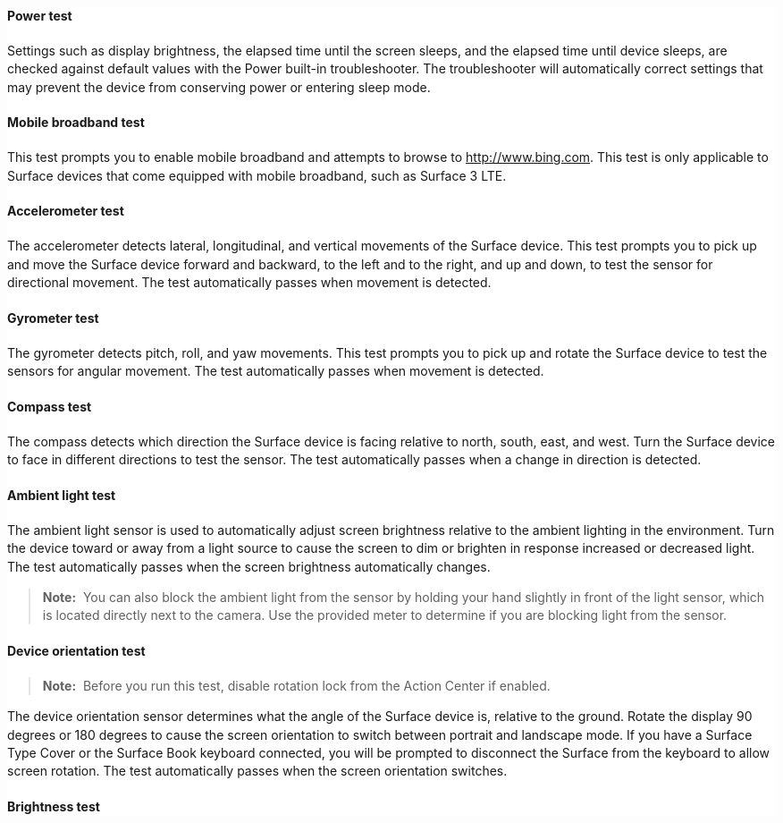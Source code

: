 #### Power test

Settings such as display brightness, the elapsed time until the screen sleeps, and the elapsed time until device sleeps, are checked against default values with the Power built-in troubleshooter. The troubleshooter will automatically correct settings that may prevent the device from conserving power or entering sleep mode.

#### Mobile broadband test

This test prompts you to enable mobile broadband and attempts to browse to http://www.bing.com. This test is only applicable to Surface devices that come equipped with mobile broadband, such as Surface 3 LTE.

#### Accelerometer test

The accelerometer detects lateral, longitudinal, and vertical movements of the Surface device. This test prompts you to pick up and move the Surface device forward and backward, to the left and to the right, and up and down, to test the sensor for directional movement. The test automatically passes when movement is detected.

#### Gyrometer test

The gyrometer detects pitch, roll, and yaw movements. This test prompts you to pick up and rotate the Surface device to test the sensors for angular movement. The test automatically passes when movement is detected.

#### Compass test

The compass detects which direction the Surface device is facing relative to north, south, east, and west. Turn the Surface device to face in different directions to test the sensor. The test automatically passes when a change in direction is detected.

#### Ambient light test

The ambient light sensor is used to automatically adjust screen brightness relative to the ambient lighting in the environment. Turn the device toward or away from a light source to cause the screen to dim or brighten in response increased or decreased light. The test automatically passes when the screen brightness automatically changes.

>**Note:**&nbsp;&nbsp;You can also block the ambient light from the sensor by holding your hand slightly in front of the light sensor, which is located directly next to the camera. Use the provided meter to determine if you are blocking light from the sensor.

#### Device orientation test

>**Note:**&nbsp;&nbsp;Before you run this test, disable rotation lock from the Action Center if enabled.

The device orientation sensor determines what the angle of the Surface device is, relative to the ground. Rotate the display 90 degrees or 180 degrees to cause the screen orientation to switch between portrait and landscape mode. If you have a Surface Type Cover or the Surface Book keyboard connected, you will be prompted to disconnect the Surface from the keyboard to allow screen rotation. The test automatically passes when the screen orientation switches.

#### Brightness test
